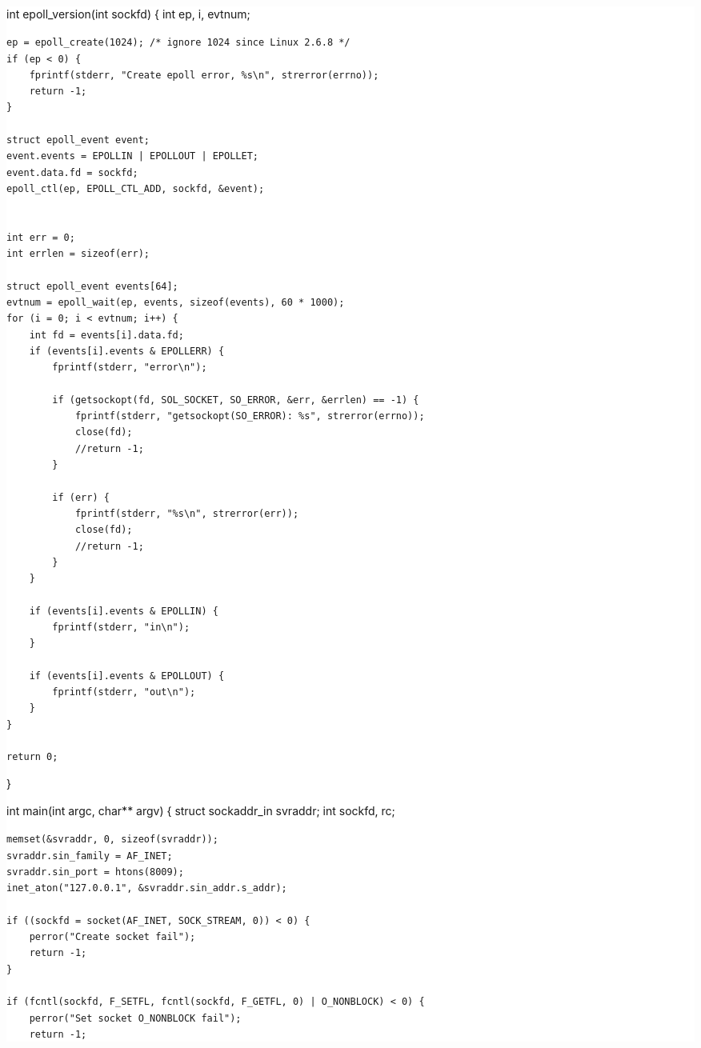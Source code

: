 int epoll_version(int sockfd)
{
	int ep, i, evtnum;

	ep = epoll_create(1024); /* ignore 1024 since Linux 2.6.8 */
	if (ep < 0) {
		fprintf(stderr, "Create epoll error, %s\n", strerror(errno));
		return -1;
	}

	struct epoll_event event;
	event.events = EPOLLIN | EPOLLOUT | EPOLLET;
	event.data.fd = sockfd;
	epoll_ctl(ep, EPOLL_CTL_ADD, sockfd, &event);


	int err = 0;
	int errlen = sizeof(err);

	struct epoll_event events[64];
	evtnum = epoll_wait(ep, events, sizeof(events), 60 * 1000);
	for (i = 0; i < evtnum; i++) {
		int fd = events[i].data.fd;
		if (events[i].events & EPOLLERR) {
			fprintf(stderr, "error\n");

			if (getsockopt(fd, SOL_SOCKET, SO_ERROR, &err, &errlen) == -1) {
				fprintf(stderr, "getsockopt(SO_ERROR): %s", strerror(errno));
				close(fd);
				//return -1;
			}

			if (err) {
				fprintf(stderr, "%s\n", strerror(err));
				close(fd);
				//return -1;
			}
		}

		if (events[i].events & EPOLLIN) {
			fprintf(stderr, "in\n");
		}

		if (events[i].events & EPOLLOUT) {
			fprintf(stderr, "out\n");
		}
	}

	return 0;
}


int main(int argc, char** argv)
{
	struct sockaddr_in svraddr;
	int sockfd, rc;


	memset(&svraddr, 0, sizeof(svraddr));
	svraddr.sin_family = AF_INET;
	svraddr.sin_port = htons(8009);
	inet_aton("127.0.0.1", &svraddr.sin_addr.s_addr);

	if ((sockfd = socket(AF_INET, SOCK_STREAM, 0)) < 0) {
		perror("Create socket fail");
		return -1;
	}

	if (fcntl(sockfd, F_SETFL, fcntl(sockfd, F_GETFL, 0) | O_NONBLOCK) < 0) {
		perror("Set socket O_NONBLOCK fail");
		return -1;
